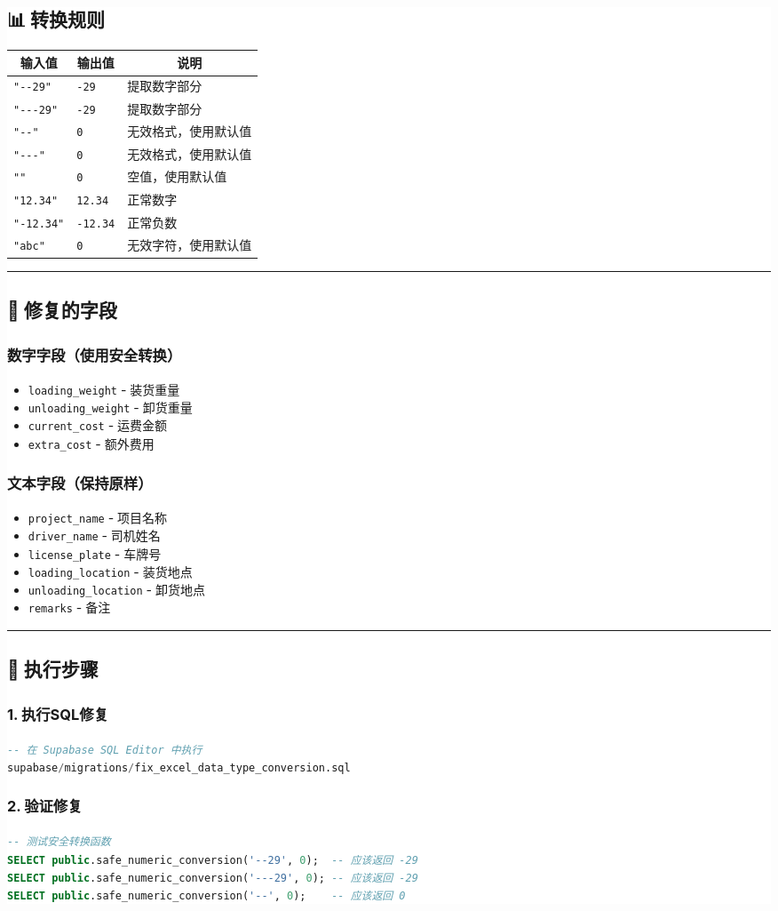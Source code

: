 ## 📊 转换规则

| 输入值 | 输出值 | 说明 |
|--------|--------|------|
| `"--29"` | `-29` | 提取数字部分 |
| `"---29"` | `-29` | 提取数字部分 |
| `"--"` | `0` | 无效格式，使用默认值 |
| `"---"` | `0` | 无效格式，使用默认值 |
| `""` | `0` | 空值，使用默认值 |
| `"12.34"` | `12.34` | 正常数字 |
| `"-12.34"` | `-12.34` | 正常负数 |
| `"abc"` | `0` | 无效字符，使用默认值 |

---

## 🎯 修复的字段

### 数字字段（使用安全转换）
- `loading_weight` - 装货重量
- `unloading_weight` - 卸货重量  
- `current_cost` - 运费金额
- `extra_cost` - 额外费用

### 文本字段（保持原样）
- `project_name` - 项目名称
- `driver_name` - 司机姓名
- `license_plate` - 车牌号
- `loading_location` - 装货地点
- `unloading_location` - 卸货地点
- `remarks` - 备注

---

## 🚀 执行步骤

### 1. 执行SQL修复
```sql
-- 在 Supabase SQL Editor 中执行
supabase/migrations/fix_excel_data_type_conversion.sql
```

### 2. 验证修复
```sql
-- 测试安全转换函数
SELECT public.safe_numeric_conversion('--29', 0);  -- 应该返回 -29
SELECT public.safe_numeric_conversion('---29', 0); -- 应该返回 -29
SELECT public.safe_numeric_conversion('--', 0);    -- 应该返回 0
```
